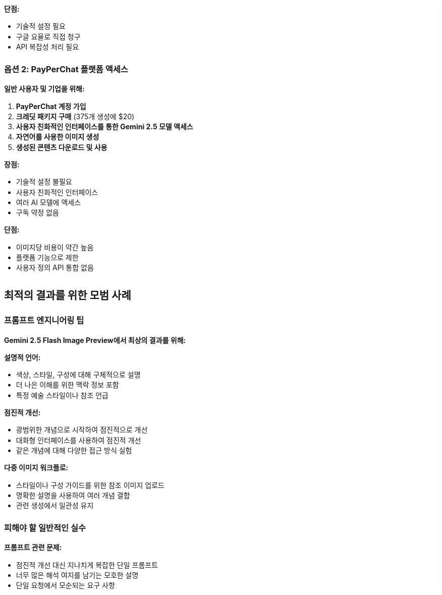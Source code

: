 **단점:**
- 기술적 설정 필요
- 구글 요율로 직접 청구
- API 복잡성 처리 필요

### 옵션 2: PayPerChat 플랫폼 액세스

**일반 사용자 및 기업을 위해:**

1. **PayPerChat 계정 가입**
2. **크레딧 패키지 구매** (375개 생성에 $20)
3. **사용자 친화적인 인터페이스를 통한 Gemini 2.5 모델 액세스**
4. **자연어를 사용한 이미지 생성**
5. **생성된 콘텐츠 다운로드 및 사용**

**장점:**
- 기술적 설정 불필요
- 사용자 친화적인 인터페이스
- 여러 AI 모델에 액세스
- 구독 약정 없음

**단점:**
- 이미지당 비용이 약간 높음
- 플랫폼 기능으로 제한
- 사용자 정의 API 통합 없음

## 최적의 결과를 위한 모범 사례

### 프롬프트 엔지니어링 팁

**Gemini 2.5 Flash Image Preview에서 최상의 결과를 위해:**

**설명적 언어:**
- 색상, 스타일, 구성에 대해 구체적으로 설명
- 더 나은 이해를 위한 맥락 정보 포함
- 특정 예술 스타일이나 참조 언급

**점진적 개선:**
- 광범위한 개념으로 시작하여 점진적으로 개선
- 대화형 인터페이스를 사용하여 점진적 개선
- 같은 개념에 대해 다양한 접근 방식 실험

**다중 이미지 워크플로:**
- 스타일이나 구성 가이드를 위한 참조 이미지 업로드
- 명확한 설명을 사용하여 여러 개념 결합
- 관련 생성에서 일관성 유지

### 피해야 할 일반적인 실수

**프롬프트 관련 문제:**
- 점진적 개선 대신 지나치게 복잡한 단일 프롬프트
- 너무 많은 해석 여지를 남기는 모호한 설명
- 단일 요청에서 모순되는 요구 사항
